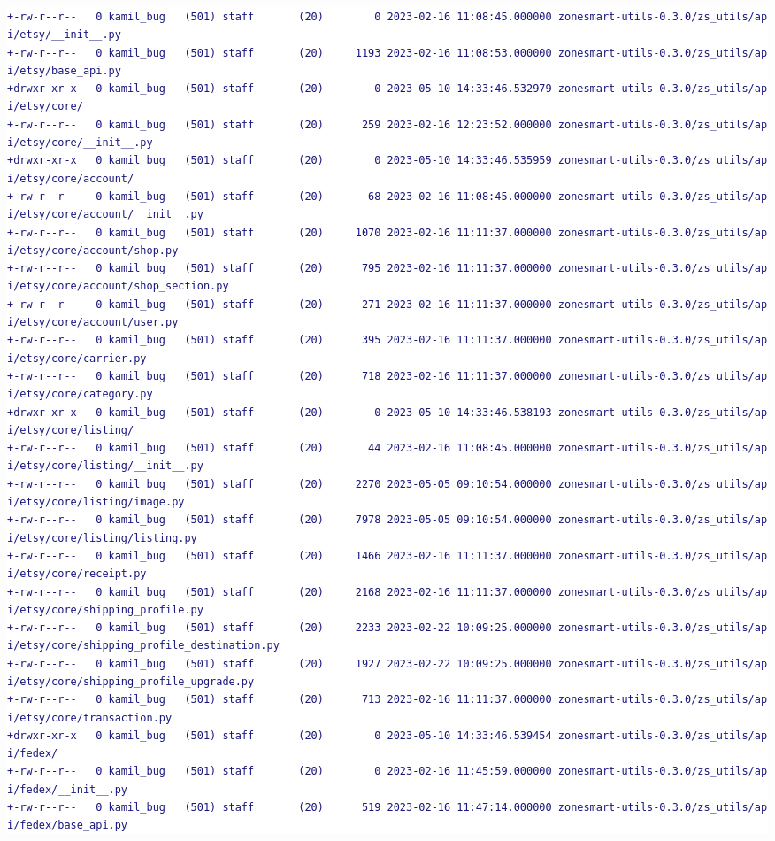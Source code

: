 ```diff
+-rw-r--r--   0 kamil_bug   (501) staff       (20)        0 2023-02-16 11:08:45.000000 zonesmart-utils-0.3.0/zs_utils/api/etsy/__init__.py
+-rw-r--r--   0 kamil_bug   (501) staff       (20)     1193 2023-02-16 11:08:53.000000 zonesmart-utils-0.3.0/zs_utils/api/etsy/base_api.py
+drwxr-xr-x   0 kamil_bug   (501) staff       (20)        0 2023-05-10 14:33:46.532979 zonesmart-utils-0.3.0/zs_utils/api/etsy/core/
+-rw-r--r--   0 kamil_bug   (501) staff       (20)      259 2023-02-16 12:23:52.000000 zonesmart-utils-0.3.0/zs_utils/api/etsy/core/__init__.py
+drwxr-xr-x   0 kamil_bug   (501) staff       (20)        0 2023-05-10 14:33:46.535959 zonesmart-utils-0.3.0/zs_utils/api/etsy/core/account/
+-rw-r--r--   0 kamil_bug   (501) staff       (20)       68 2023-02-16 11:08:45.000000 zonesmart-utils-0.3.0/zs_utils/api/etsy/core/account/__init__.py
+-rw-r--r--   0 kamil_bug   (501) staff       (20)     1070 2023-02-16 11:11:37.000000 zonesmart-utils-0.3.0/zs_utils/api/etsy/core/account/shop.py
+-rw-r--r--   0 kamil_bug   (501) staff       (20)      795 2023-02-16 11:11:37.000000 zonesmart-utils-0.3.0/zs_utils/api/etsy/core/account/shop_section.py
+-rw-r--r--   0 kamil_bug   (501) staff       (20)      271 2023-02-16 11:11:37.000000 zonesmart-utils-0.3.0/zs_utils/api/etsy/core/account/user.py
+-rw-r--r--   0 kamil_bug   (501) staff       (20)      395 2023-02-16 11:11:37.000000 zonesmart-utils-0.3.0/zs_utils/api/etsy/core/carrier.py
+-rw-r--r--   0 kamil_bug   (501) staff       (20)      718 2023-02-16 11:11:37.000000 zonesmart-utils-0.3.0/zs_utils/api/etsy/core/category.py
+drwxr-xr-x   0 kamil_bug   (501) staff       (20)        0 2023-05-10 14:33:46.538193 zonesmart-utils-0.3.0/zs_utils/api/etsy/core/listing/
+-rw-r--r--   0 kamil_bug   (501) staff       (20)       44 2023-02-16 11:08:45.000000 zonesmart-utils-0.3.0/zs_utils/api/etsy/core/listing/__init__.py
+-rw-r--r--   0 kamil_bug   (501) staff       (20)     2270 2023-05-05 09:10:54.000000 zonesmart-utils-0.3.0/zs_utils/api/etsy/core/listing/image.py
+-rw-r--r--   0 kamil_bug   (501) staff       (20)     7978 2023-05-05 09:10:54.000000 zonesmart-utils-0.3.0/zs_utils/api/etsy/core/listing/listing.py
+-rw-r--r--   0 kamil_bug   (501) staff       (20)     1466 2023-02-16 11:11:37.000000 zonesmart-utils-0.3.0/zs_utils/api/etsy/core/receipt.py
+-rw-r--r--   0 kamil_bug   (501) staff       (20)     2168 2023-02-16 11:11:37.000000 zonesmart-utils-0.3.0/zs_utils/api/etsy/core/shipping_profile.py
+-rw-r--r--   0 kamil_bug   (501) staff       (20)     2233 2023-02-22 10:09:25.000000 zonesmart-utils-0.3.0/zs_utils/api/etsy/core/shipping_profile_destination.py
+-rw-r--r--   0 kamil_bug   (501) staff       (20)     1927 2023-02-22 10:09:25.000000 zonesmart-utils-0.3.0/zs_utils/api/etsy/core/shipping_profile_upgrade.py
+-rw-r--r--   0 kamil_bug   (501) staff       (20)      713 2023-02-16 11:11:37.000000 zonesmart-utils-0.3.0/zs_utils/api/etsy/core/transaction.py
+drwxr-xr-x   0 kamil_bug   (501) staff       (20)        0 2023-05-10 14:33:46.539454 zonesmart-utils-0.3.0/zs_utils/api/fedex/
+-rw-r--r--   0 kamil_bug   (501) staff       (20)        0 2023-02-16 11:45:59.000000 zonesmart-utils-0.3.0/zs_utils/api/fedex/__init__.py
+-rw-r--r--   0 kamil_bug   (501) staff       (20)      519 2023-02-16 11:47:14.000000 zonesmart-utils-0.3.0/zs_utils/api/fedex/base_api.py
